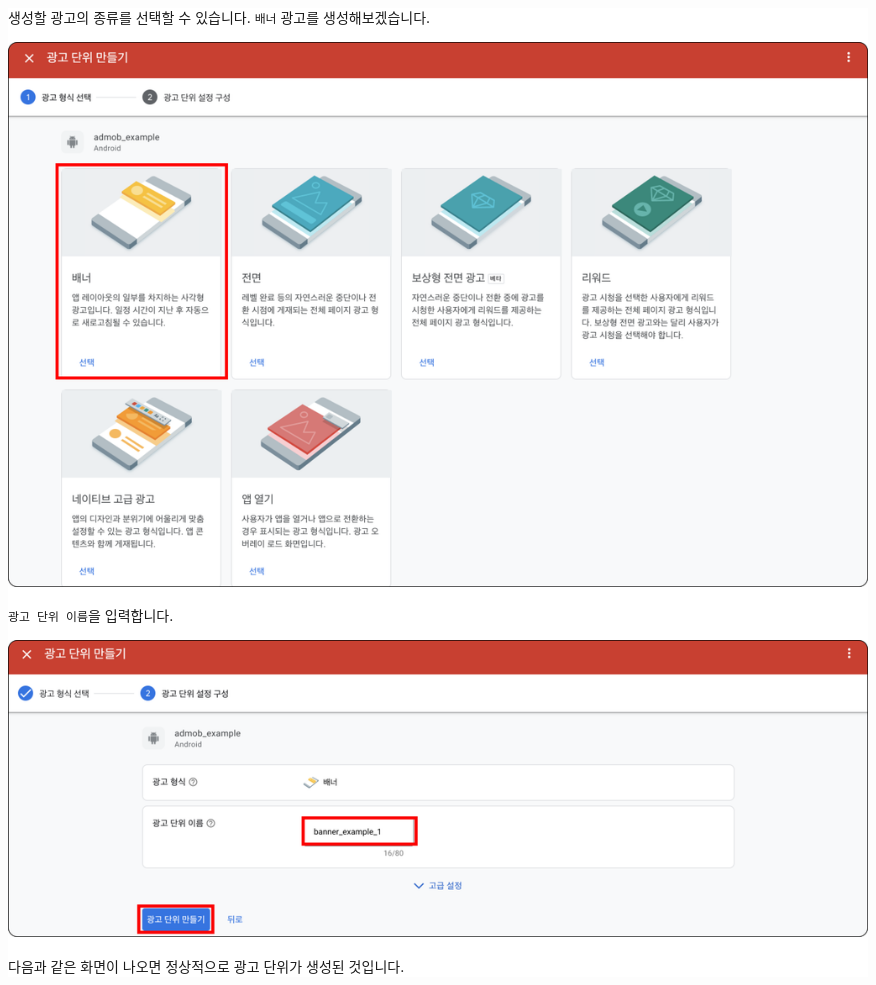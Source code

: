 생성할 광고의 종류를 선택할 수 있습니다. `배너` 광고를 생성해보겠습니다.

![](./200515_google_admob/11-ko.png)

`광고 단위 이름`을 입력합니다.

![](./200515_google_admob/12-ko.png)

다음과 같은 화면이 나오면 정상적으로 광고 단위가 생성된 것입니다.

